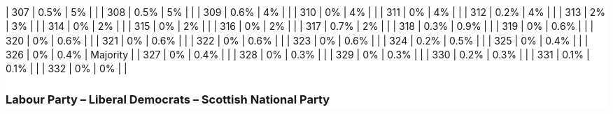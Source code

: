 | 307 | 0.5% | 5% |  |
| 308 | 0.5% | 5% |  |
| 309 | 0.6% | 4% |  |
| 310 | 0% | 4% |  |
| 311 | 0% | 4% |  |
| 312 | 0.2% | 4% |  |
| 313 | 2% | 3% |  |
| 314 | 0% | 2% |  |
| 315 | 0% | 2% |  |
| 316 | 0% | 2% |  |
| 317 | 0.7% | 2% |  |
| 318 | 0.3% | 0.9% |  |
| 319 | 0% | 0.6% |  |
| 320 | 0% | 0.6% |  |
| 321 | 0% | 0.6% |  |
| 322 | 0% | 0.6% |  |
| 323 | 0% | 0.6% |  |
| 324 | 0.2% | 0.5% |  |
| 325 | 0% | 0.4% |  |
| 326 | 0% | 0.4% | Majority |
| 327 | 0% | 0.4% |  |
| 328 | 0% | 0.3% |  |
| 329 | 0% | 0.3% |  |
| 330 | 0.2% | 0.3% |  |
| 331 | 0.1% | 0.1% |  |
| 332 | 0% | 0% |  |

### Labour Party – Liberal Democrats – Scottish National Party
